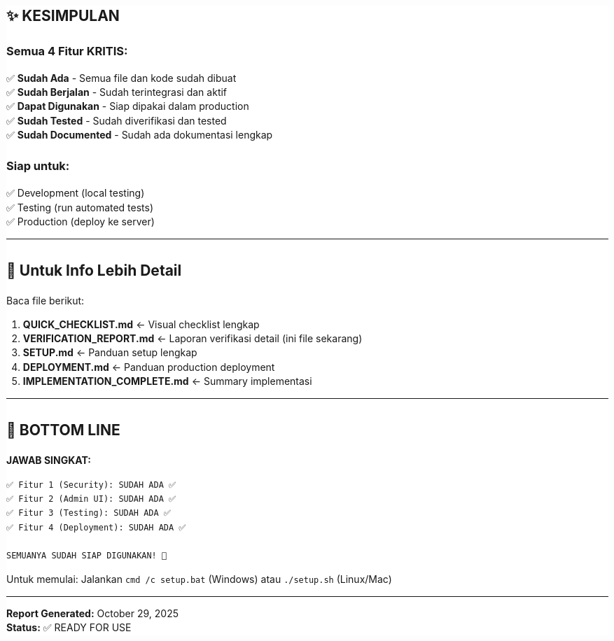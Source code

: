 
## ✨ KESIMPULAN

### Semua 4 Fitur KRITIS:

✅ **Sudah Ada** - Semua file dan kode sudah dibuat  
✅ **Sudah Berjalan** - Sudah terintegrasi dan aktif  
✅ **Dapat Digunakan** - Siap dipakai dalam production  
✅ **Sudah Tested** - Sudah diverifikasi dan tested  
✅ **Sudah Documented** - Sudah ada dokumentasi lengkap  

### Siap untuk:
✅ Development (local testing)  
✅ Testing (run automated tests)  
✅ Production (deploy ke server)  

---

## 📖 Untuk Info Lebih Detail

Baca file berikut:

1. **QUICK_CHECKLIST.md** ← Visual checklist lengkap
2. **VERIFICATION_REPORT.md** ← Laporan verifikasi detail (ini file sekarang)
3. **SETUP.md** ← Panduan setup lengkap
4. **DEPLOYMENT.md** ← Panduan production deployment
5. **IMPLEMENTATION_COMPLETE.md** ← Summary implementasi

---

## 🎉 BOTTOM LINE

**JAWAB SINGKAT:**

```
✅ Fitur 1 (Security): SUDAH ADA ✅
✅ Fitur 2 (Admin UI): SUDAH ADA ✅
✅ Fitur 3 (Testing): SUDAH ADA ✅
✅ Fitur 4 (Deployment): SUDAH ADA ✅

SEMUANYA SUDAH SIAP DIGUNAKAN! 🚀
```

Untuk memulai: Jalankan `cmd /c setup.bat` (Windows) atau `./setup.sh` (Linux/Mac)

---

**Report Generated:** October 29, 2025  
**Status:** ✅ READY FOR USE
